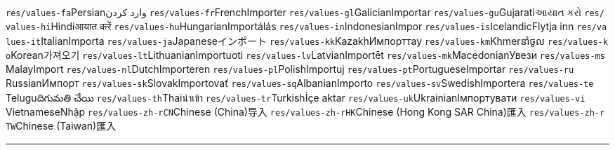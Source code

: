 <tr><td><code>res/values-fa</code></td></td><td>Persian</td><td lang="fa" dir="auto">وارد کردن</td></tr>
<tr><td><code>res/values-fr</code></td></td><td>French</td><td lang="fr" dir="auto">Importer</td></tr>
<tr><td><code>res/values-gl</code></td></td><td>Galician</td><td lang="gl" dir="auto">Importar</td></tr>
<tr><td><code>res/values-gu</code></td></td><td>Gujarati</td><td lang="gu" dir="auto">આયાત કરો</td></tr>
<tr><td><code>res/values-hi</code></td></td><td>Hindi</td><td lang="hi" dir="auto">आयात करें</td></tr>
<tr><td><code>res/values-hu</code></td></td><td>Hungarian</td><td lang="hu" dir="auto">Import&aacute;l&aacute;s</td></tr>
<tr><td><code>res/values-in</code></td></td><td>Indonesian</td><td lang="id" dir="auto">Impor</td></tr>
<tr><td><code>res/values-is</code></td></td><td>Icelandic</td><td lang="is" dir="auto">Flytja inn</td></tr>
<tr><td><code>res/values-it</code></td></td><td>Italian</td><td lang="it" dir="auto">Importa</td></tr>
<tr><td><code>res/values-ja</code></td></td><td>Japanese</td><td lang="ja" dir="auto">インポート</td></tr>
<tr><td><code>res/values-kk</code></td></td><td>Kazakh</td><td lang="kk" dir="auto">Импорттау</td></tr>
<tr><td><code>res/values-km</code></td></td><td>Khmer</td><td lang="km" dir="auto">នាំចូល</td></tr>
<tr><td><code>res/values-ko</code></td></td><td>Korean</td><td lang="ko" dir="auto">가져오기</td></tr>
<tr><td><code>res/values-lt</code></td></td><td>Lithuanian</td><td lang="lt" dir="auto">Importuoti</td></tr>
<tr><td><code>res/values-lv</code></td></td><td>Latvian</td><td lang="lv" dir="auto">Importēt</td></tr>
<tr><td><code>res/values-mk</code></td></td><td>Macedonian</td><td lang="mk" dir="auto">Увези</td></tr>
<tr><td><code>res/values-ms</code></td></td><td>Malay</td><td lang="ms" dir="auto">Import</td></tr>
<tr><td><code>res/values-nl</code></td></td><td>Dutch</td><td lang="nl" dir="auto">Importeren</td></tr>
<tr><td><code>res/values-pl</code></td></td><td>Polish</td><td lang="pl" dir="auto">Importuj</td></tr>
<tr><td><code>res/values-pt</code></td></td><td>Portuguese</td><td lang="pt" dir="auto">Importar</td></tr>
<tr><td><code>res/values-ru</code></td></td><td>Russian</td><td lang="ru" dir="auto">Импорт</td></tr>
<tr><td><code>res/values-sk</code></td></td><td>Slovak</td><td lang="sk" dir="auto">Importovať</td></tr>
<tr><td><code>res/values-sq</code></td></td><td>Albanian</td><td lang="sq" dir="auto">Importo</td></tr>
<tr><td><code>res/values-sv</code></td></td><td>Swedish</td><td lang="sv" dir="auto">Importera</td></tr>
<tr><td><code>res/values-te</code></td></td><td>Telugu</td><td lang="te" dir="auto">దిగుమతి చేయి</td></tr>
<tr><td><code>res/values-th</code></td></td><td>Thai</td><td lang="th" dir="auto">นำเข้า</td></tr>
<tr><td><code>res/values-tr</code></td></td><td>Turkish</td><td lang="tr" dir="auto">İ&ccedil;e aktar</td></tr>
<tr><td><code>res/values-uk</code></td></td><td>Ukrainian</td><td lang="uk" dir="auto">Імпортувати</td></tr>
<tr><td><code>res/values-vi</code></td></td><td>Vietnamese</td><td lang="vi" dir="auto">Nhập</td></tr>
<tr><td><code>res/values-zh-rCN</code></td></td><td>Chinese (China)</td><td lang="zh-CN" dir="auto">导入</td></tr>
<tr><td><code>res/values-zh-rHK</code></td></td><td>Chinese (Hong Kong SAR China)</td><td lang="zh-HK" dir="auto">匯入</td></tr>
<tr><td><code>res/values-zh-rTW</code></td></td><td>Chinese (Taiwan)</td><td lang="zh-TW" dir="auto">匯入</td></tr>
</table></details>

---